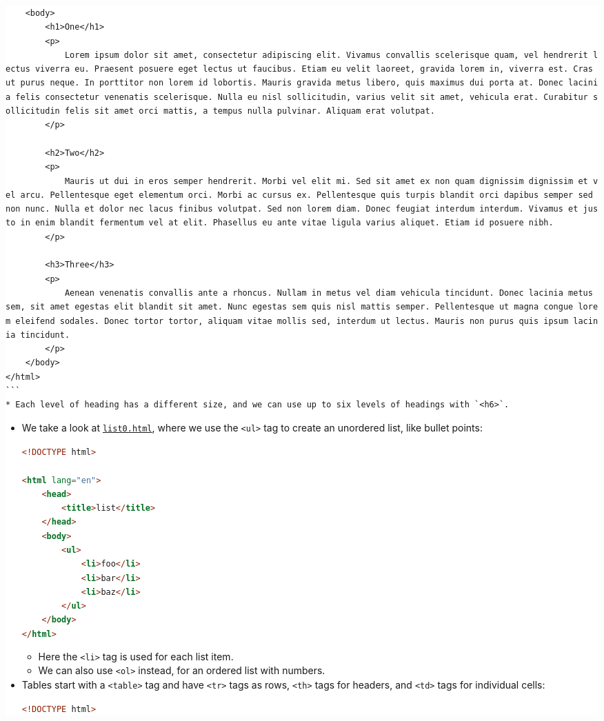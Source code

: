         <body>
            <h1>One</h1>
            <p>
                Lorem ipsum dolor sit amet, consectetur adipiscing elit. Vivamus convallis scelerisque quam, vel hendrerit lectus viverra eu. Praesent posuere eget lectus ut faucibus. Etiam eu velit laoreet, gravida lorem in, viverra est. Cras ut purus neque. In porttitor non lorem id lobortis. Mauris gravida metus libero, quis maximus dui porta at. Donec lacinia felis consectetur venenatis scelerisque. Nulla eu nisl sollicitudin, varius velit sit amet, vehicula erat. Curabitur sollicitudin felis sit amet orci mattis, a tempus nulla pulvinar. Aliquam erat volutpat.
            </p>

            <h2>Two</h2>
            <p>
                Mauris ut dui in eros semper hendrerit. Morbi vel elit mi. Sed sit amet ex non quam dignissim dignissim et vel arcu. Pellentesque eget elementum orci. Morbi ac cursus ex. Pellentesque quis turpis blandit orci dapibus semper sed non nunc. Nulla et dolor nec lacus finibus volutpat. Sed non lorem diam. Donec feugiat interdum interdum. Vivamus et justo in enim blandit fermentum vel at elit. Phasellus eu ante vitae ligula varius aliquet. Etiam id posuere nibh.
            </p>

            <h3>Three</h3>
            <p>
                Aenean venenatis convallis ante a rhoncus. Nullam in metus vel diam vehicula tincidunt. Donec lacinia metus sem, sit amet egestas elit blandit sit amet. Nunc egestas sem quis nisl mattis semper. Pellentesque ut magna congue lorem eleifend sodales. Donec tortor tortor, aliquam vitae mollis sed, interdum ut lectus. Mauris non purus quis ipsum lacinia tincidunt.
            </p>
        </body>
    </html>
    ```
    * Each level of heading has a different size, and we can use up to six levels of headings with `<h6>`.
* We take a look at [`list0.html`](https://cdn.cs50.net/2021/fall/lectures/8/src8/list0.html?highlight), where we use the `<ul>` tag to create an unordered list, like bullet points:
    ```html
    <!DOCTYPE html>

    <html lang="en">
        <head>
            <title>list</title>
        </head>
        <body>
            <ul>
                <li>foo</li>
                <li>bar</li>
                <li>baz</li>
            </ul>
        </body>
    </html>
    ```
    * Here the `<li>` tag is used for each list item.
    * We can also use `<ol>` instead, for an ordered list with numbers.
* Tables start with a `<table>` tag and have `<tr>` tags as rows, `<th>` tags for headers, and `<td>` tags for individual cells:
    ```html
    <!DOCTYPE html>
